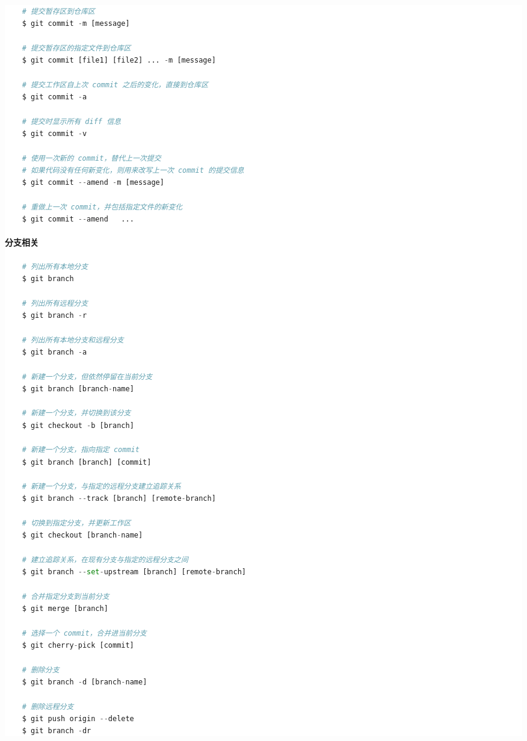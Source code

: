 ```py
	# 提交暂存区到仓库区
	$ git commit -m [message]

	# 提交暂存区的指定文件到仓库区
	$ git commit [file1] [file2] ... -m [message]

	# 提交工作区自上次 commit 之后的变化，直接到仓库区
	$ git commit -a

	# 提交时显示所有 diff 信息
	$ git commit -v

	# 使用一次新的 commit，替代上一次提交
	# 如果代码没有任何新变化，则用来改写上一次 commit 的提交信息
	$ git commit --amend -m [message]

	# 重做上一次 commit，并包括指定文件的新变化
	$ git commit --amend   ...
```

#### 分支相关

```py
	# 列出所有本地分支
	$ git branch

	# 列出所有远程分支
	$ git branch -r

	# 列出所有本地分支和远程分支
	$ git branch -a

	# 新建一个分支，但依然停留在当前分支
	$ git branch [branch-name]

	# 新建一个分支，并切换到该分支
	$ git checkout -b [branch]

	# 新建一个分支，指向指定 commit
	$ git branch [branch] [commit]

	# 新建一个分支，与指定的远程分支建立追踪关系
	$ git branch --track [branch] [remote-branch]

	# 切换到指定分支，并更新工作区
	$ git checkout [branch-name]

	# 建立追踪关系，在现有分支与指定的远程分支之间
	$ git branch --set-upstream [branch] [remote-branch]

	# 合并指定分支到当前分支
	$ git merge [branch]

	# 选择一个 commit，合并进当前分支
	$ git cherry-pick [commit]

	# 删除分支
	$ git branch -d [branch-name]

	# 删除远程分支
	$ git push origin --delete 
	$ git branch -dr
```
